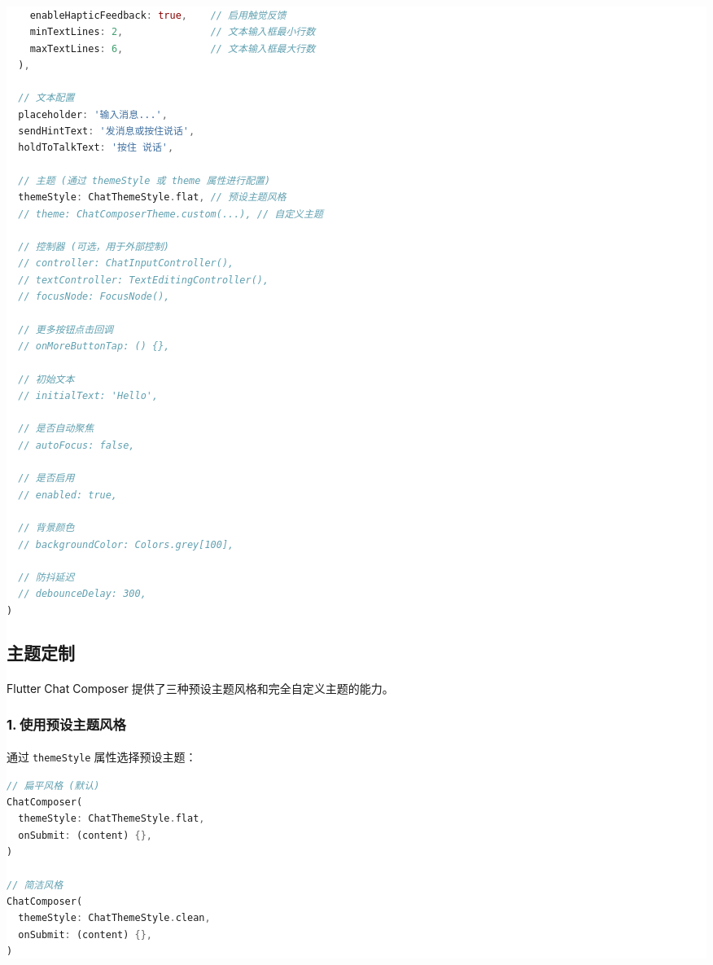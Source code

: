 ```dart
    enableHapticFeedback: true,    // 启用触觉反馈
    minTextLines: 2,               // 文本输入框最小行数
    maxTextLines: 6,               // 文本输入框最大行数
  ),
  
  // 文本配置
  placeholder: '输入消息...',
  sendHintText: '发消息或按住说话',
  holdToTalkText: '按住 说话',
  
  // 主题 (通过 themeStyle 或 theme 属性进行配置)
  themeStyle: ChatThemeStyle.flat, // 预设主题风格
  // theme: ChatComposerTheme.custom(...), // 自定义主题
  
  // 控制器 (可选，用于外部控制)
  // controller: ChatInputController(),
  // textController: TextEditingController(),
  // focusNode: FocusNode(),
  
  // 更多按钮点击回调
  // onMoreButtonTap: () {},
  
  // 初始文本
  // initialText: 'Hello',
  
  // 是否自动聚焦
  // autoFocus: false,
  
  // 是否启用
  // enabled: true,
  
  // 背景颜色
  // backgroundColor: Colors.grey[100],
  
  // 防抖延迟
  // debounceDelay: 300,
)
```

## 主题定制

Flutter Chat Composer 提供了三种预设主题风格和完全自定义主题的能力。

### 1. 使用预设主题风格

通过 `themeStyle` 属性选择预设主题：

```dart
// 扁平风格 (默认)
ChatComposer(
  themeStyle: ChatThemeStyle.flat,
  onSubmit: (content) {},
)

// 简洁风格
ChatComposer(
  themeStyle: ChatThemeStyle.clean,
  onSubmit: (content) {},
)
```
